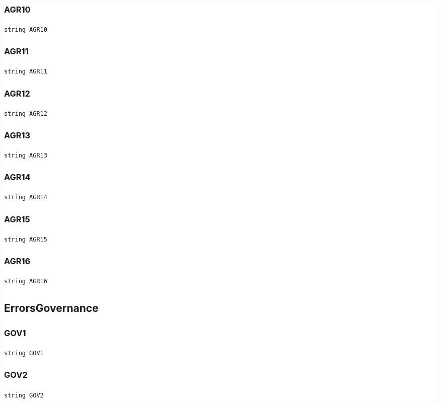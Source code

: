### AGR10

```solidity
string AGR10
```

### AGR11

```solidity
string AGR11
```

### AGR12

```solidity
string AGR12
```

### AGR13

```solidity
string AGR13
```

### AGR14

```solidity
string AGR14
```

### AGR15

```solidity
string AGR15
```

### AGR16

```solidity
string AGR16
```


## ErrorsGovernance

### GOV1

```solidity
string GOV1
```

### GOV2

```solidity
string GOV2
```
